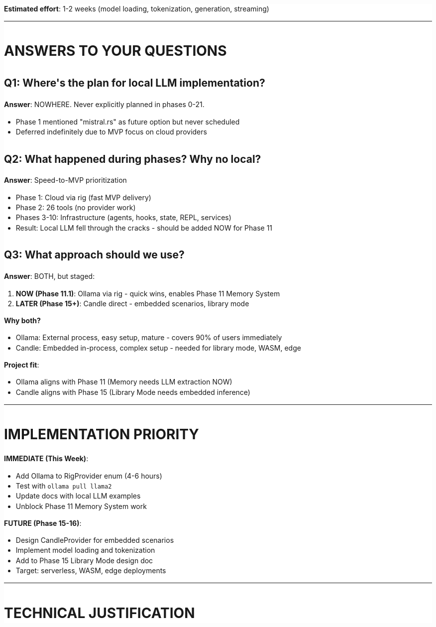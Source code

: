 **Estimated effort**: 1-2 weeks (model loading, tokenization, generation, streaming)

---

# ANSWERS TO YOUR QUESTIONS

## Q1: Where's the plan for local LLM implementation?
**Answer**: NOWHERE. Never explicitly planned in phases 0-21.
- Phase 1 mentioned "mistral.rs" as future option but never scheduled
- Deferred indefinitely due to MVP focus on cloud providers

## Q2: What happened during phases? Why no local?
**Answer**: Speed-to-MVP prioritization
- Phase 1: Cloud via rig (fast MVP delivery)
- Phase 2: 26 tools (no provider work)
- Phases 3-10: Infrastructure (agents, hooks, state, REPL, services)
- Result: Local LLM fell through the cracks - should be added NOW for Phase 11

## Q3: What approach should we use?
**Answer**: BOTH, but staged:
1. **NOW (Phase 11.1)**: Ollama via rig - quick wins, enables Phase 11 Memory System
2. **LATER (Phase 15+)**: Candle direct - embedded scenarios, library mode

**Why both?**
- Ollama: External process, easy setup, mature - covers 90% of users immediately
- Candle: Embedded in-process, complex setup - needed for library mode, WASM, edge

**Project fit**:
- Ollama aligns with Phase 11 (Memory needs LLM extraction NOW)
- Candle aligns with Phase 15 (Library Mode needs embedded inference)

---

# IMPLEMENTATION PRIORITY

**IMMEDIATE (This Week)**:
- Add Ollama to RigProvider enum (4-6 hours)
- Test with `ollama pull llama2`
- Update docs with local LLM examples
- Unblock Phase 11 Memory System work

**FUTURE (Phase 15-16)**:
- Design CandleProvider for embedded scenarios
- Implement model loading and tokenization
- Add to Phase 15 Library Mode design doc
- Target: serverless, WASM, edge deployments

---

# TECHNICAL JUSTIFICATION

